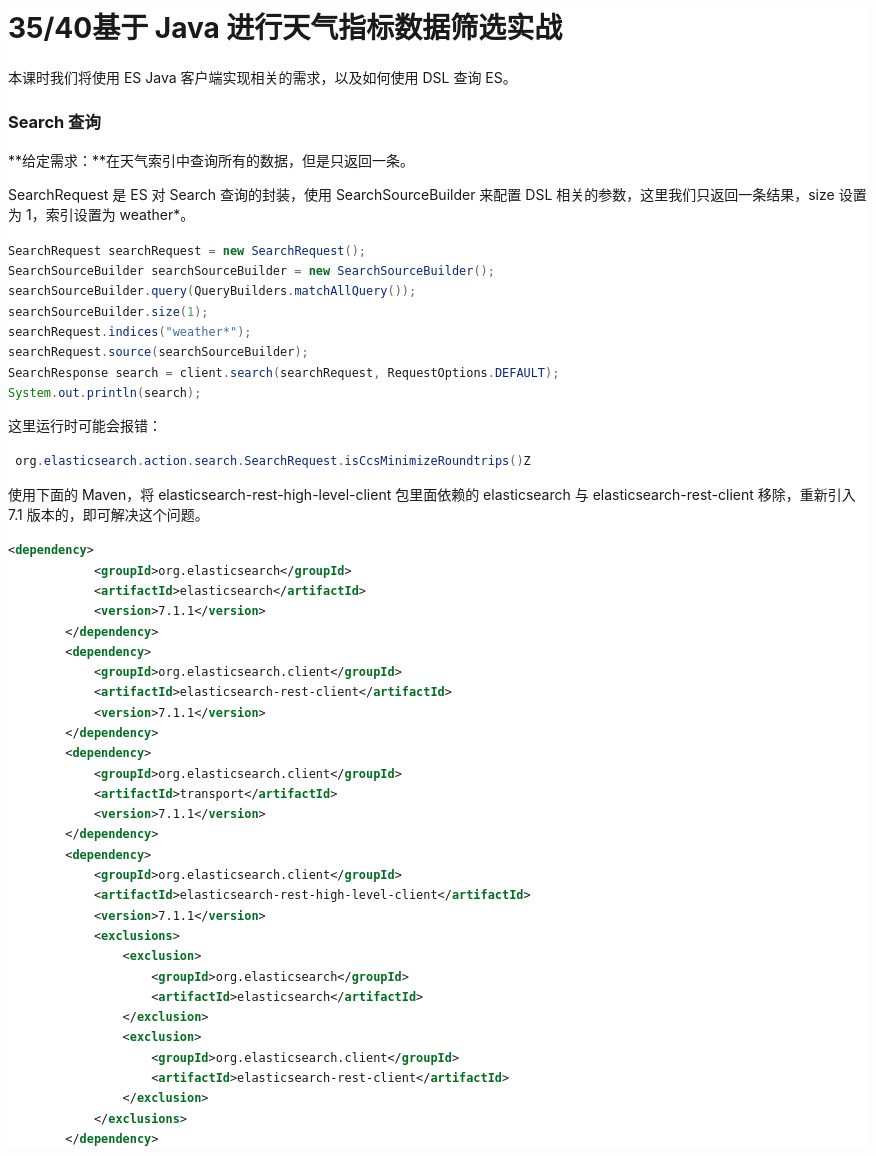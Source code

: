 # 35/40基于 Java 进行天气指标数据筛选实战

本课时我们将使用 ES Java 客户端实现相关的需求，以及如何使用 DSL 查询 ES。

### Search 查询

**给定需求：**在天气索引中查询所有的数据，但是只返回一条。

SearchRequest 是 ES 对 Search 查询的封装，使用 SearchSourceBuilder 来配置 DSL 相关的参数，这里我们只返回一条结果，size 设置为 1，索引设置为 weather*。

```java
SearchRequest searchRequest = new SearchRequest();
SearchSourceBuilder searchSourceBuilder = new SearchSourceBuilder();
searchSourceBuilder.query(QueryBuilders.matchAllQuery());
searchSourceBuilder.size(1);
searchRequest.indices("weather*");
searchRequest.source(searchSourceBuilder);
SearchResponse search = client.search(searchRequest, RequestOptions.DEFAULT);
System.out.println(search);
```

这里运行时可能会报错：

```java
 org.elasticsearch.action.search.SearchRequest.isCcsMinimizeRoundtrips()Z
```

使用下面的 Maven，将 elasticsearch-rest-high-level-client 包里面依赖的 elasticsearch 与 elasticsearch-rest-client 移除，重新引入 7.1 版本的，即可解决这个问题。

```xml
<dependency>
            <groupId>org.elasticsearch</groupId>
            <artifactId>elasticsearch</artifactId>
            <version>7.1.1</version>
        </dependency>
        <dependency>
            <groupId>org.elasticsearch.client</groupId>
            <artifactId>elasticsearch-rest-client</artifactId>
            <version>7.1.1</version>
        </dependency>
        <dependency>
            <groupId>org.elasticsearch.client</groupId>
            <artifactId>transport</artifactId>
            <version>7.1.1</version>
        </dependency>
        <dependency>
            <groupId>org.elasticsearch.client</groupId>
            <artifactId>elasticsearch-rest-high-level-client</artifactId>
            <version>7.1.1</version>
            <exclusions>
                <exclusion>
                    <groupId>org.elasticsearch</groupId>
                    <artifactId>elasticsearch</artifactId>
                </exclusion>
                <exclusion>
                    <groupId>org.elasticsearch.client</groupId>
                    <artifactId>elasticsearch-rest-client</artifactId>
                </exclusion>
            </exclusions>
        </dependency>
```
